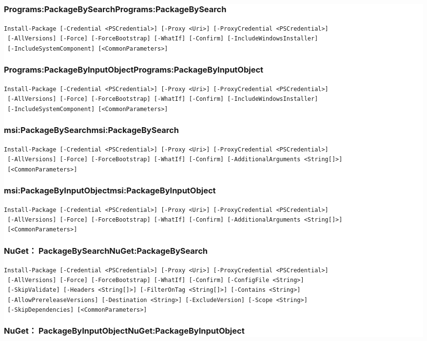 ### <span data-ttu-id="52a96-109">Programs:PackageBySearch</span><span class="sxs-lookup"><span data-stu-id="52a96-109">Programs:PackageBySearch</span></span>

```
Install-Package [-Credential <PSCredential>] [-Proxy <Uri>] [-ProxyCredential <PSCredential>]
 [-AllVersions] [-Force] [-ForceBootstrap] [-WhatIf] [-Confirm] [-IncludeWindowsInstaller]
 [-IncludeSystemComponent] [<CommonParameters>]
```

### <span data-ttu-id="52a96-110">Programs:PackageByInputObject</span><span class="sxs-lookup"><span data-stu-id="52a96-110">Programs:PackageByInputObject</span></span>

```
Install-Package [-Credential <PSCredential>] [-Proxy <Uri>] [-ProxyCredential <PSCredential>]
 [-AllVersions] [-Force] [-ForceBootstrap] [-WhatIf] [-Confirm] [-IncludeWindowsInstaller]
 [-IncludeSystemComponent] [<CommonParameters>]
```

### <span data-ttu-id="52a96-111">msi:PackageBySearch</span><span class="sxs-lookup"><span data-stu-id="52a96-111">msi:PackageBySearch</span></span>

```
Install-Package [-Credential <PSCredential>] [-Proxy <Uri>] [-ProxyCredential <PSCredential>]
 [-AllVersions] [-Force] [-ForceBootstrap] [-WhatIf] [-Confirm] [-AdditionalArguments <String[]>]
 [<CommonParameters>]
```

### <span data-ttu-id="52a96-112">msi:PackageByInputObject</span><span class="sxs-lookup"><span data-stu-id="52a96-112">msi:PackageByInputObject</span></span>

```
Install-Package [-Credential <PSCredential>] [-Proxy <Uri>] [-ProxyCredential <PSCredential>]
 [-AllVersions] [-Force] [-ForceBootstrap] [-WhatIf] [-Confirm] [-AdditionalArguments <String[]>]
 [<CommonParameters>]
```

### <span data-ttu-id="52a96-113">NuGet： PackageBySearch</span><span class="sxs-lookup"><span data-stu-id="52a96-113">NuGet:PackageBySearch</span></span>

```
Install-Package [-Credential <PSCredential>] [-Proxy <Uri>] [-ProxyCredential <PSCredential>]
 [-AllVersions] [-Force] [-ForceBootstrap] [-WhatIf] [-Confirm] [-ConfigFile <String>]
 [-SkipValidate] [-Headers <String[]>] [-FilterOnTag <String[]>] [-Contains <String>]
 [-AllowPrereleaseVersions] [-Destination <String>] [-ExcludeVersion] [-Scope <String>]
 [-SkipDependencies] [<CommonParameters>]
```

### <span data-ttu-id="52a96-114">NuGet： PackageByInputObject</span><span class="sxs-lookup"><span data-stu-id="52a96-114">NuGet:PackageByInputObject</span></span>
